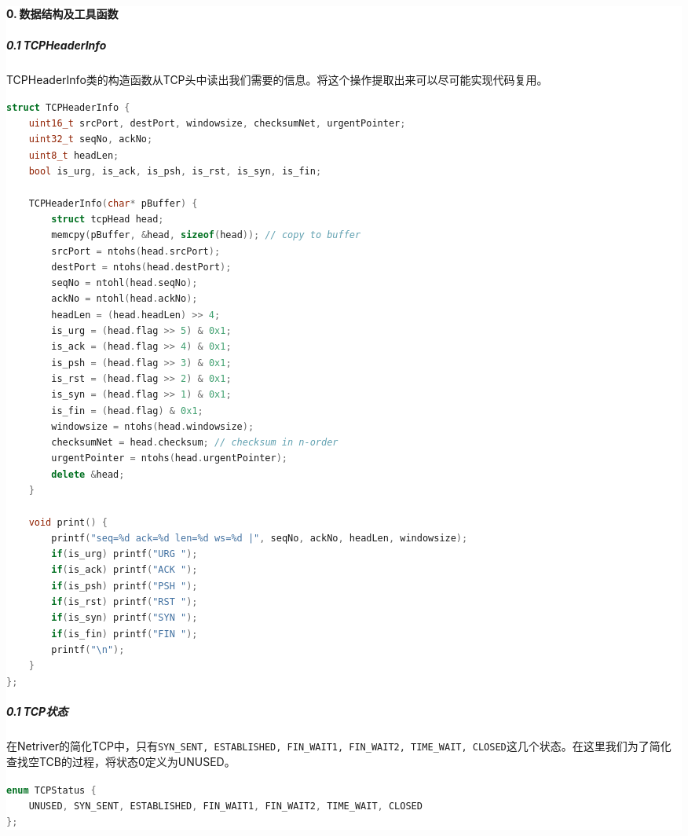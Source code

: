 #### 0. 数据结构及工具函数

##### 0.1 TCPHeaderInfo

TCPHeaderInfo类的构造函数从TCP头中读出我们需要的信息。将这个操作提取出来可以尽可能实现代码复用。


```cpp
struct TCPHeaderInfo {
    uint16_t srcPort, destPort, windowsize, checksumNet, urgentPointer;
    uint32_t seqNo, ackNo;
    uint8_t headLen;
    bool is_urg, is_ack, is_psh, is_rst, is_syn, is_fin;

    TCPHeaderInfo(char* pBuffer) {
        struct tcpHead head;
        memcpy(pBuffer, &head, sizeof(head)); // copy to buffer
        srcPort = ntohs(head.srcPort);
        destPort = ntohs(head.destPort);
        seqNo = ntohl(head.seqNo);
        ackNo = ntohl(head.ackNo);
        headLen = (head.headLen) >> 4;
        is_urg = (head.flag >> 5) & 0x1;
        is_ack = (head.flag >> 4) & 0x1;
        is_psh = (head.flag >> 3) & 0x1;
        is_rst = (head.flag >> 2) & 0x1;
        is_syn = (head.flag >> 1) & 0x1;
        is_fin = (head.flag) & 0x1;
        windowsize = ntohs(head.windowsize);
        checksumNet = head.checksum; // checksum in n-order
        urgentPointer = ntohs(head.urgentPointer);
        delete &head;
    }

    void print() {
        printf("seq=%d ack=%d len=%d ws=%d |", seqNo, ackNo, headLen, windowsize);
        if(is_urg) printf("URG ");
        if(is_ack) printf("ACK ");
        if(is_psh) printf("PSH ");
        if(is_rst) printf("RST ");
        if(is_syn) printf("SYN ");
        if(is_fin) printf("FIN ");
        printf("\n");
    }
};
```

##### 0.1 TCP状态

在Netriver的简化TCP中，只有`SYN_SENT, ESTABLISHED, FIN_WAIT1, FIN_WAIT2, TIME_WAIT, CLOSED`这几个状态。在这里我们为了简化查找空TCB的过程，将状态0定义为UNUSED。


```cpp
enum TCPStatus {
    UNUSED, SYN_SENT, ESTABLISHED, FIN_WAIT1, FIN_WAIT2, TIME_WAIT, CLOSED
};
```
